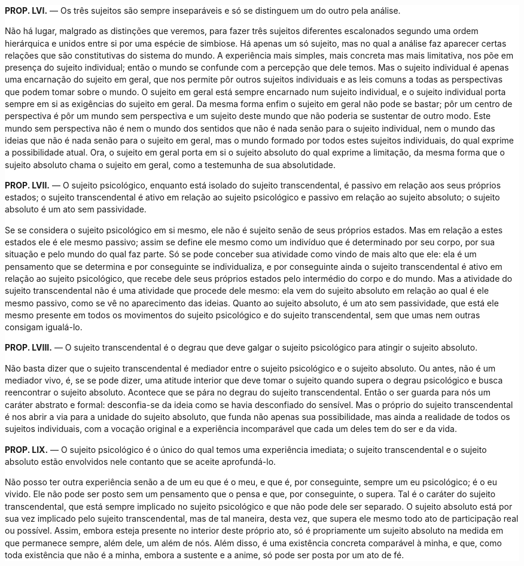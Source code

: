 **PROP. LVI.** — Os três sujeitos são sempre inseparáveis e só se distinguem um do outro pela análise.

Não há lugar, malgrado as distinções que veremos, para fazer três sujeitos diferentes escalonados segundo uma ordem hierárquica e unidos entre si por uma espécie de simbiose. Há apenas um só sujeito, mas no qual a análise faz aparecer certas relações que são constitutivas do sistema do mundo. A experiência mais simples, mais concreta mas mais limitativa, nos põe em presença do sujeito individual; então o mundo se confunde com a percepção que dele temos. Mas o sujeito individual é apenas uma encarnação do sujeito em geral, que nos permite pôr outros sujeitos individuais e as leis comuns a todas as perspectivas que podem tomar sobre o mundo. O sujeito em geral está sempre encarnado num sujeito individual, e o sujeito individual porta sempre em si as exigências do sujeito em geral. Da mesma forma enfim o sujeito em geral não pode se bastar; pôr um centro de perspectiva é pôr um mundo sem perspectiva e um sujeito deste mundo que não poderia se sustentar de outro modo. Este mundo sem perspectiva não é nem o mundo dos sentidos que não é nada senão para o sujeito individual, nem o mundo das ideias que não é nada senão para o sujeito em geral, mas o mundo formado por todos estes sujeitos individuais, do qual exprime a possibilidade atual. Ora, o sujeito em geral porta em si o sujeito absoluto do qual exprime a limitação, da mesma forma que o sujeito absoluto chama o sujeito em geral, como a testemunha de sua absolutidade.

**PROP. LVII.** — O sujeito psicológico, enquanto está isolado do sujeito transcendental, é passivo em relação aos seus próprios estados; o sujeito transcendental é ativo em relação ao sujeito psicológico e passivo em relação ao sujeito absoluto; o sujeito absoluto é um ato sem passividade.

Se se considera o sujeito psicológico em si mesmo, ele não é sujeito senão de seus próprios estados. Mas em relação a estes estados ele é ele mesmo passivo; assim se define ele mesmo como um indivíduo que é determinado por seu corpo, por sua situação e pelo mundo do qual faz parte. Só se pode conceber sua atividade como vindo de mais alto que ele: ela é um pensamento que se determina e por conseguinte se individualiza, e por conseguinte ainda o sujeito transcendental é ativo em relação ao sujeito psicológico, que recebe dele seus próprios estados pelo intermédio do corpo e do mundo. Mas a atividade do sujeito transcendental não é uma atividade que procede dele mesmo: ela vem do sujeito absoluto em relação ao qual é ele mesmo passivo, como se vê no aparecimento das ideias. Quanto ao sujeito absoluto, é um ato sem passividade, que está ele mesmo presente em todos os movimentos do sujeito psicológico e do sujeito transcendental, sem que umas nem outras consigam igualá-lo.

**PROP. LVIII.** — O sujeito transcendental é o degrau que deve galgar o sujeito psicológico para atingir o sujeito absoluto.

Não basta dizer que o sujeito transcendental é mediador entre o sujeito psicológico e o sujeito absoluto. Ou antes, não é um mediador vivo, é, se se pode dizer, uma atitude interior que deve tomar o sujeito quando supera o degrau psicológico e busca reencontrar o sujeito absoluto. Acontece que se pára no degrau do sujeito transcendental. Então o ser guarda para nós um caráter abstrato e formal: desconfia-se da ideia como se havia desconfiado do sensível. Mas o próprio do sujeito transcendental é nos abrir a via para a unidade do sujeito absoluto, que funda não apenas sua possibilidade, mas ainda a realidade de todos os sujeitos individuais, com a vocação original e a experiência incomparável que cada um deles tem do ser e da vida.

**PROP. LIX.** — O sujeito psicológico é o único do qual temos uma experiência imediata; o sujeito transcendental e o sujeito absoluto estão envolvidos nele contanto que se aceite aprofundá-lo.

Não posso ter outra experiência senão a de um eu que é o meu, e que é, por conseguinte, sempre um eu psicológico; é o eu vivido. Ele não pode ser posto sem um pensamento que o pensa e que, por conseguinte, o supera. Tal é o caráter do sujeito transcendental, que está sempre implicado no sujeito psicológico e que não pode dele ser separado. O sujeito absoluto está por sua vez implicado pelo sujeito transcendental, mas de tal maneira, desta vez, que supera ele mesmo todo ato de participação real ou possível. Assim, embora esteja presente no interior deste próprio ato, só é propriamente um sujeito absoluto na medida em que permanece sempre, além dele, um além de nós. Além disso, é uma existência concreta comparável à minha, e que, como toda existência que não é a minha, embora a sustente e a anime, só pode ser posta por um ato de fé.
